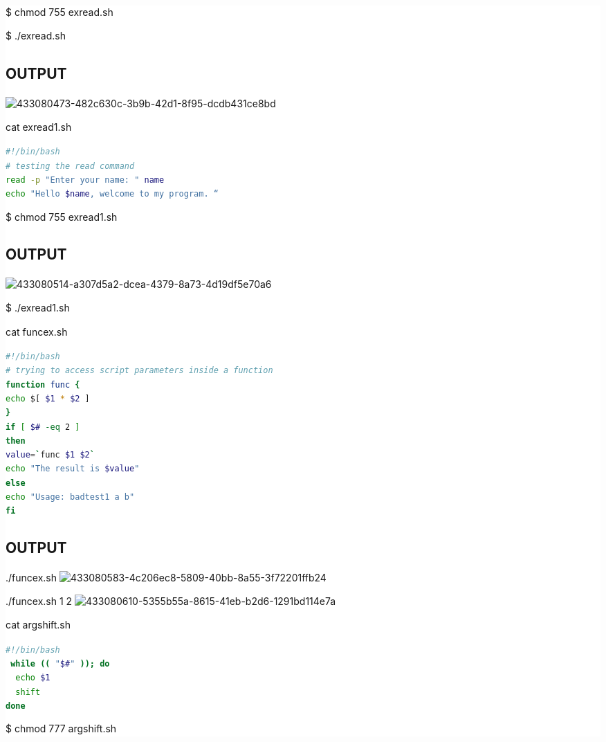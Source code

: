 $ chmod 755 exread.sh 
 
$ ./exread.sh 
## OUTPUT

![433080473-482c630c-3b9b-42d1-8f95-dcdb431ce8bd](https://github.com/user-attachments/assets/fab37407-b4fe-4e19-8b3e-26d8b2e108e4)

 cat exread1.sh
```bash
#!/bin/bash
# testing the read command
read -p "Enter your name: " name
echo "Hello $name, welcome to my program. “
``` 
$ chmod 755 exread1.sh 

## OUTPUT

![433080514-a307d5a2-dcea-4379-8a73-4d19df5e70a6](https://github.com/user-attachments/assets/7f6e8618-5d66-4268-bc1c-a47a0af657ba)


$ ./exread1.sh 
 
cat funcex.sh
```bash
#!/bin/bash
# trying to access script parameters inside a function
function func {
echo $[ $1 * $2 ]
}
if [ $# -eq 2 ]
then
value=`func $1 $2`
echo "The result is $value"
else
echo "Usage: badtest1 a b"
fi
```
## OUTPUT
 ./funcex.sh 
![433080583-4c206ec8-5809-40bb-8a55-3f72201ffb24](https://github.com/user-attachments/assets/057858f2-961b-401a-a630-c1cd86dc4761)

 
 ./funcex.sh 1 2
![433080610-5355b55a-8615-41eb-b2d6-1291bd114e7a](https://github.com/user-attachments/assets/b0ce8ec1-0b10-494a-b950-b637ce5f2b9d)

 
cat argshift.sh
```bash
#!/bin/bash 
 while (( "$#" )); do 
  echo $1 
  shift 
done
```
$ chmod 777 argshift.sh
